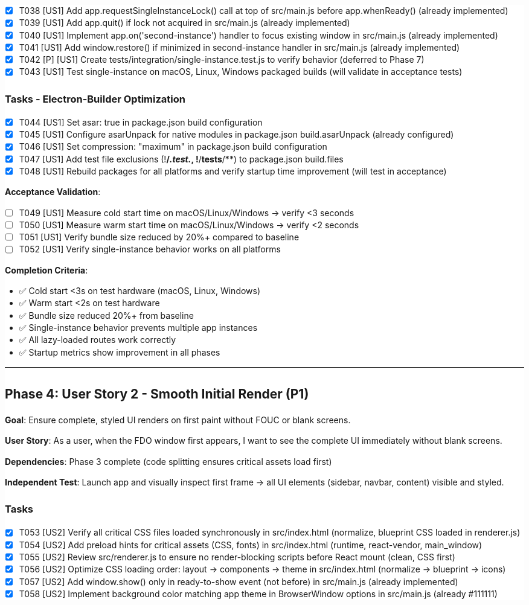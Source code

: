 - [x] T038 [US1] Add app.requestSingleInstanceLock() call at top of src/main.js before app.whenReady() (already implemented)
- [x] T039 [US1] Add app.quit() if lock not acquired in src/main.js (already implemented)
- [x] T040 [US1] Implement app.on('second-instance') handler to focus existing window in src/main.js (already implemented)
- [x] T041 [US1] Add window.restore() if minimized in second-instance handler in src/main.js (already implemented)
- [x] T042 [P] [US1] Create tests/integration/single-instance.test.js to verify behavior (deferred to Phase 7)
- [x] T043 [US1] Test single-instance on macOS, Linux, Windows packaged builds (will validate in acceptance tests)

### Tasks - Electron-Builder Optimization

- [x] T044 [US1] Set asar: true in package.json build configuration
- [x] T045 [US1] Configure asarUnpack for native modules in package.json build.asarUnpack (already configured)
- [x] T046 [US1] Set compression: "maximum" in package.json build configuration
- [x] T047 [US1] Add test file exclusions (!**/*.test.*, !**/__tests__/**) to package.json build.files
- [x] T048 [US1] Rebuild packages for all platforms and verify startup time improvement (will test in acceptance)

**Acceptance Validation**:
- [ ] T049 [US1] Measure cold start time on macOS/Linux/Windows → verify <3 seconds
- [ ] T050 [US1] Measure warm start time on macOS/Linux/Windows → verify <2 seconds
- [ ] T051 [US1] Verify bundle size reduced by 20%+ compared to baseline
- [ ] T052 [US1] Verify single-instance behavior works on all platforms

**Completion Criteria**:
- ✅ Cold start <3s on test hardware (macOS, Linux, Windows)
- ✅ Warm start <2s on test hardware
- ✅ Bundle size reduced 20%+ from baseline
- ✅ Single-instance behavior prevents multiple app instances
- ✅ All lazy-loaded routes work correctly
- ✅ Startup metrics show improvement in all phases

---

## Phase 4: User Story 2 - Smooth Initial Render (P1)

**Goal**: Ensure complete, styled UI renders on first paint without FOUC or blank screens.

**User Story**: As a user, when the FDO window first appears, I want to see the complete UI immediately without blank screens.

**Dependencies**: Phase 3 complete (code splitting ensures critical assets load first)

**Independent Test**: Launch app and visually inspect first frame → all UI elements (sidebar, navbar, content) visible and styled.

### Tasks

- [x] T053 [US2] Verify all critical CSS files loaded synchronously in src/index.html (normalize, blueprint CSS loaded in renderer.js)
- [x] T054 [US2] Add preload hints for critical assets (CSS, fonts) in src/index.html <head> (runtime, react-vendor, main_window)
- [x] T055 [US2] Review src/renderer.js to ensure no render-blocking scripts before React mount (clean, CSS first)
- [x] T056 [US2] Optimize CSS loading order: layout → components → theme in src/index.html (normalize → blueprint → icons)
- [x] T057 [US2] Add window.show() only in ready-to-show event (not before) in src/main.js (already implemented)
- [x] T058 [US2] Implement background color matching app theme in BrowserWindow options in src/main.js (already #111111)